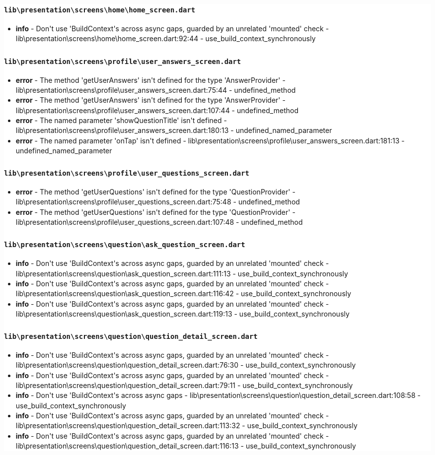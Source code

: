 ### `lib\presentation\screens\home\home_screen.dart`

- **info** - Don't use 'BuildContext's across async gaps, guarded by an unrelated 'mounted' check - lib\presentation\screens\home\home_screen.dart:92:44 - use_build_context_synchronously

### `lib\presentation\screens\profile\user_answers_screen.dart`

- **error** - The method 'getUserAnswers' isn't defined for the type 'AnswerProvider' - lib\presentation\screens\profile\user_answers_screen.dart:75:44 - undefined_method
- **error** - The method 'getUserAnswers' isn't defined for the type 'AnswerProvider' - lib\presentation\screens\profile\user_answers_screen.dart:107:44 - undefined_method
- **error** - The named parameter 'showQuestionTitle' isn't defined - lib\presentation\screens\profile\user_answers_screen.dart:180:13 - undefined_named_parameter
- **error** - The named parameter 'onTap' isn't defined - lib\presentation\screens\profile\user_answers_screen.dart:181:13 - undefined_named_parameter

### `lib\presentation\screens\profile\user_questions_screen.dart`

- **error** - The method 'getUserQuestions' isn't defined for the type 'QuestionProvider' - lib\presentation\screens\profile\user_questions_screen.dart:75:48 - undefined_method
- **error** - The method 'getUserQuestions' isn't defined for the type 'QuestionProvider' - lib\presentation\screens\profile\user_questions_screen.dart:107:48 - undefined_method

### `lib\presentation\screens\question\ask_question_screen.dart`

- **info** - Don't use 'BuildContext's across async gaps, guarded by an unrelated 'mounted' check - lib\presentation\screens\question\ask_question_screen.dart:111:13 - use_build_context_synchronously
- **info** - Don't use 'BuildContext's across async gaps, guarded by an unrelated 'mounted' check - lib\presentation\screens\question\ask_question_screen.dart:116:42 - use_build_context_synchronously
- **info** - Don't use 'BuildContext's across async gaps, guarded by an unrelated 'mounted' check - lib\presentation\screens\question\ask_question_screen.dart:119:13 - use_build_context_synchronously

### `lib\presentation\screens\question\question_detail_screen.dart`

- **info** - Don't use 'BuildContext's across async gaps, guarded by an unrelated 'mounted' check - lib\presentation\screens\question\question_detail_screen.dart:76:30 - use_build_context_synchronously
- **info** - Don't use 'BuildContext's across async gaps, guarded by an unrelated 'mounted' check - lib\presentation\screens\question\question_detail_screen.dart:79:11 - use_build_context_synchronously
- **info** - Don't use 'BuildContext's across async gaps - lib\presentation\screens\question\question_detail_screen.dart:108:58 - use_build_context_synchronously
- **info** - Don't use 'BuildContext's across async gaps, guarded by an unrelated 'mounted' check - lib\presentation\screens\question\question_detail_screen.dart:113:32 - use_build_context_synchronously
- **info** - Don't use 'BuildContext's across async gaps, guarded by an unrelated 'mounted' check - lib\presentation\screens\question\question_detail_screen.dart:116:13 - use_build_context_synchronously
